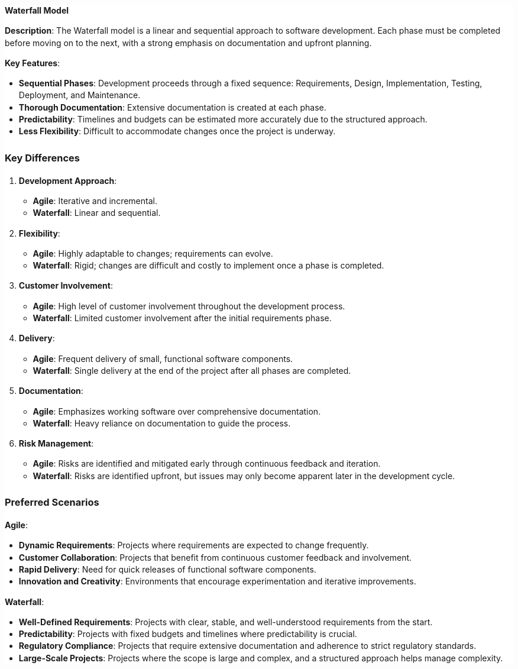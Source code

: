 **Waterfall Model**

**Description**: 
The Waterfall model is a linear and sequential approach to software development. Each phase must be completed before moving on to the next, with a strong emphasis on documentation and upfront planning.

**Key Features**:
- **Sequential Phases**: Development proceeds through a fixed sequence: Requirements, Design, Implementation, Testing, Deployment, and Maintenance.
- **Thorough Documentation**: Extensive documentation is created at each phase.
- **Predictability**: Timelines and budgets can be estimated more accurately due to the structured approach.
- **Less Flexibility**: Difficult to accommodate changes once the project is underway.

### Key Differences

1. **Development Approach**:
   - **Agile**: Iterative and incremental.
   - **Waterfall**: Linear and sequential.

2. **Flexibility**:
   - **Agile**: Highly adaptable to changes; requirements can evolve.
   - **Waterfall**: Rigid; changes are difficult and costly to implement once a phase is completed.

3. **Customer Involvement**:
   - **Agile**: High level of customer involvement throughout the development process.
   - **Waterfall**: Limited customer involvement after the initial requirements phase.

4. **Delivery**:
   - **Agile**: Frequent delivery of small, functional software components.
   - **Waterfall**: Single delivery at the end of the project after all phases are completed.

5. **Documentation**:
   - **Agile**: Emphasizes working software over comprehensive documentation.
   - **Waterfall**: Heavy reliance on documentation to guide the process.

6. **Risk Management**:
   - **Agile**: Risks are identified and mitigated early through continuous feedback and iteration.
   - **Waterfall**: Risks are identified upfront, but issues may only become apparent later in the development cycle.

### Preferred Scenarios

**Agile**:
- **Dynamic Requirements**: Projects where requirements are expected to change frequently.
- **Customer Collaboration**: Projects that benefit from continuous customer feedback and involvement.
- **Rapid Delivery**: Need for quick releases of functional software components.
- **Innovation and Creativity**: Environments that encourage experimentation and iterative improvements.

**Waterfall**:
- **Well-Defined Requirements**: Projects with clear, stable, and well-understood requirements from the start.
- **Predictability**: Projects with fixed budgets and timelines where predictability is crucial.
- **Regulatory Compliance**: Projects that require extensive documentation and adherence to strict regulatory standards.
- **Large-Scale Projects**: Projects where the scope is large and complex, and a structured approach helps manage complexity.
